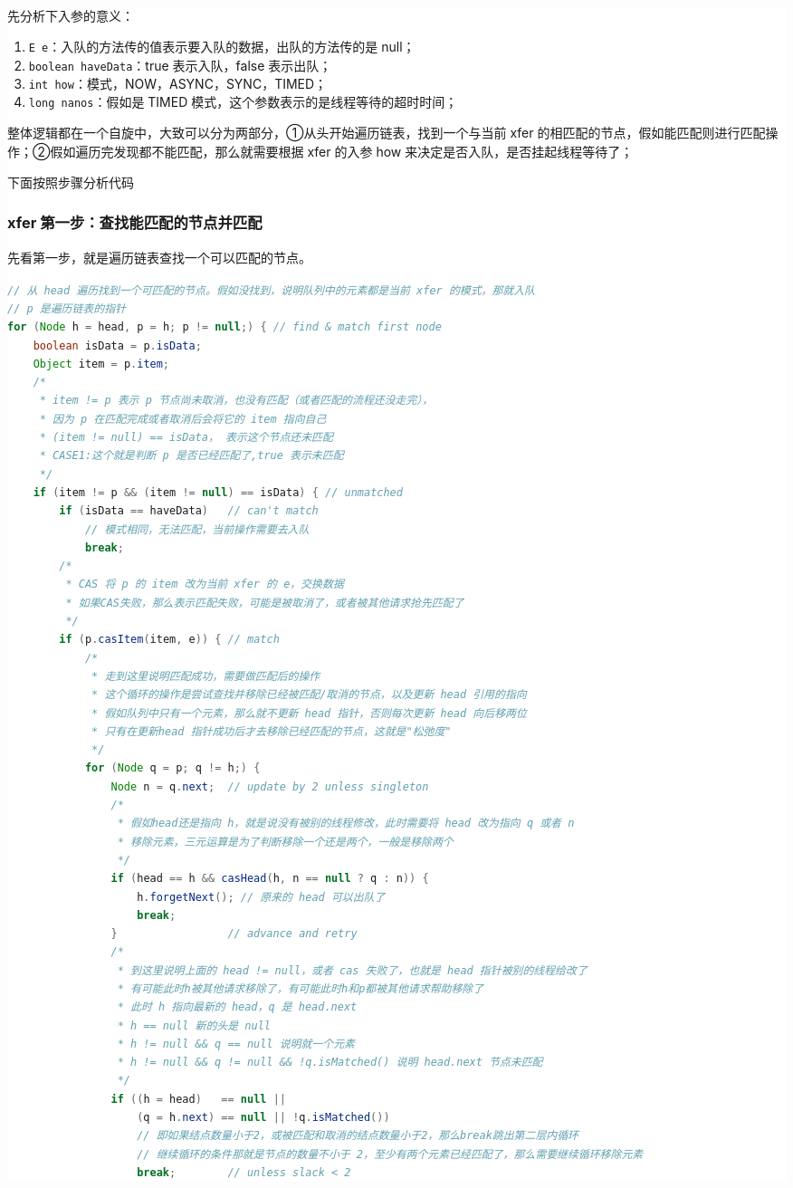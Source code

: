 先分析下入参的意义：

1. `E e`：入队的方法传的值表示要入队的数据，出队的方法传的是 null；
2. `boolean haveData`：true 表示入队，false 表示出队；
3. `int how`：模式，NOW，ASYNC，SYNC，TIMED；
4. `long nanos`：假如是 TIMED 模式，这个参数表示的是线程等待的超时时间；

整体逻辑都在一个自旋中，大致可以分为两部分，①从头开始遍历链表，找到一个与当前 xfer 的相匹配的节点，假如能匹配则进行匹配操作；②假如遍历完发现都不能匹配，那么就需要根据 xfer 的入参 how 来决定是否入队，是否挂起线程等待了；

下面按照步骤分析代码

### xfer 第一步：查找能匹配的节点并匹配

先看第一步，就是遍历链表查找一个可以匹配的节点。

```java
// 从 head 遍历找到一个可匹配的节点。假如没找到，说明队列中的元素都是当前 xfer 的模式，那就入队
// p 是遍历链表的指针
for (Node h = head, p = h; p != null;) { // find & match first node
    boolean isData = p.isData;
    Object item = p.item;
    /*
     * item != p 表示 p 节点尚未取消，也没有匹配（或者匹配的流程还没走完），
     * 因为 p 在匹配完成或者取消后会将它的 item 指向自己
     * (item != null) == isData， 表示这个节点还未匹配
     * CASE1:这个就是判断 p 是否已经匹配了,true 表示未匹配
     */
    if (item != p && (item != null) == isData) { // unmatched
        if (isData == haveData)   // can't match
            // 模式相同，无法匹配，当前操作需要去入队
            break;
        /*
         * CAS 将 p 的 item 改为当前 xfer 的 e，交换数据
         * 如果CAS失败，那么表示匹配失败，可能是被取消了，或者被其他请求抢先匹配了
         */
        if (p.casItem(item, e)) { // match
            /*
             * 走到这里说明匹配成功，需要做匹配后的操作
             * 这个循环的操作是尝试查找并移除已经被匹配/取消的节点，以及更新 head 引用的指向
             * 假如队列中只有一个元素，那么就不更新 head 指针，否则每次更新 head 向后移两位
             * 只有在更新head 指针成功后才去移除已经匹配的节点，这就是"松弛度"
             */
            for (Node q = p; q != h;) {
                Node n = q.next;  // update by 2 unless singleton
                /*
                 * 假如head还是指向 h，就是说没有被别的线程修改，此时需要将 head 改为指向 q 或者 n
                 * 移除元素，三元运算是为了判断移除一个还是两个，一般是移除两个
                 */
                if (head == h && casHead(h, n == null ? q : n)) {
                    h.forgetNext(); // 原来的 head 可以出队了
                    break;
                }                 // advance and retry
                /*
                 * 到这里说明上面的 head != null，或者 cas 失败了，也就是 head 指针被别的线程给改了
                 * 有可能此时h被其他请求移除了，有可能此时h和p都被其他请求帮助移除了
                 * 此时 h 指向最新的 head，q 是 head.next
                 * h == null 新的头是 null
                 * h != null && q == null 说明就一个元素
                 * h != null && q != null && !q.isMatched() 说明 head.next 节点未匹配
                 */
                if ((h = head)   == null ||
                    (q = h.next) == null || !q.isMatched())
                    // 即如果结点数量小于2，或被匹配和取消的结点数量小于2，那么break跳出第二层内循环
                    // 继续循环的条件那就是节点的数量不小于 2，至少有两个元素已经匹配了，那么需要继续循环移除元素
                    break;        // unless slack < 2
```